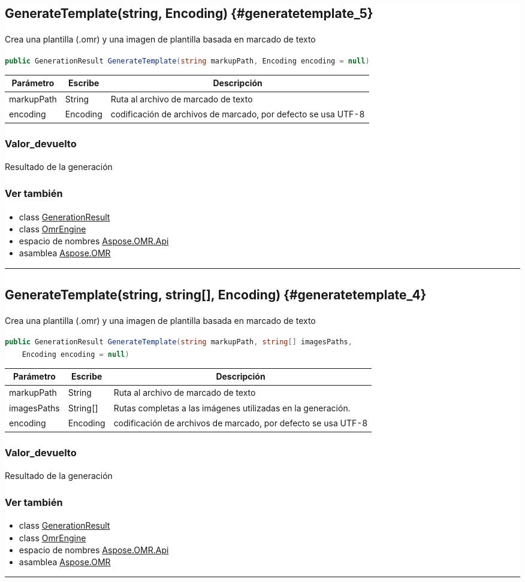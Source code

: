 
## GenerateTemplate(string, Encoding) {#generatetemplate_5}

Crea una plantilla (.omr) y una imagen de plantilla basada en marcado de texto

```csharp
public GenerationResult GenerateTemplate(string markupPath, Encoding encoding = null)
```

| Parámetro | Escribe | Descripción |
| --- | --- | --- |
| markupPath | String | Ruta al archivo de marcado de texto |
| encoding | Encoding | codificación de archivos de marcado, por defecto se usa UTF-8 |

### Valor_devuelto

Resultado de la generación

### Ver también

* class [GenerationResult](../../../aspose.omr.generation/generationresult/)
* class [OmrEngine](../)
* espacio de nombres [Aspose.OMR.Api](../../omrengine/)
* asamblea [Aspose.OMR](../../../)

---

## GenerateTemplate(string, string[], Encoding) {#generatetemplate_4}

Crea una plantilla (.omr) y una imagen de plantilla basada en marcado de texto

```csharp
public GenerationResult GenerateTemplate(string markupPath, string[] imagesPaths, 
    Encoding encoding = null)
```

| Parámetro | Escribe | Descripción |
| --- | --- | --- |
| markupPath | String | Ruta al archivo de marcado de texto |
| imagesPaths | String[] | Rutas completas a las imágenes utilizadas en la generación. |
| encoding | Encoding | codificación de archivos de marcado, por defecto se usa UTF-8 |

### Valor_devuelto

Resultado de la generación

### Ver también

* class [GenerationResult](../../../aspose.omr.generation/generationresult/)
* class [OmrEngine](../)
* espacio de nombres [Aspose.OMR.Api](../../omrengine/)
* asamblea [Aspose.OMR](../../../)

---
